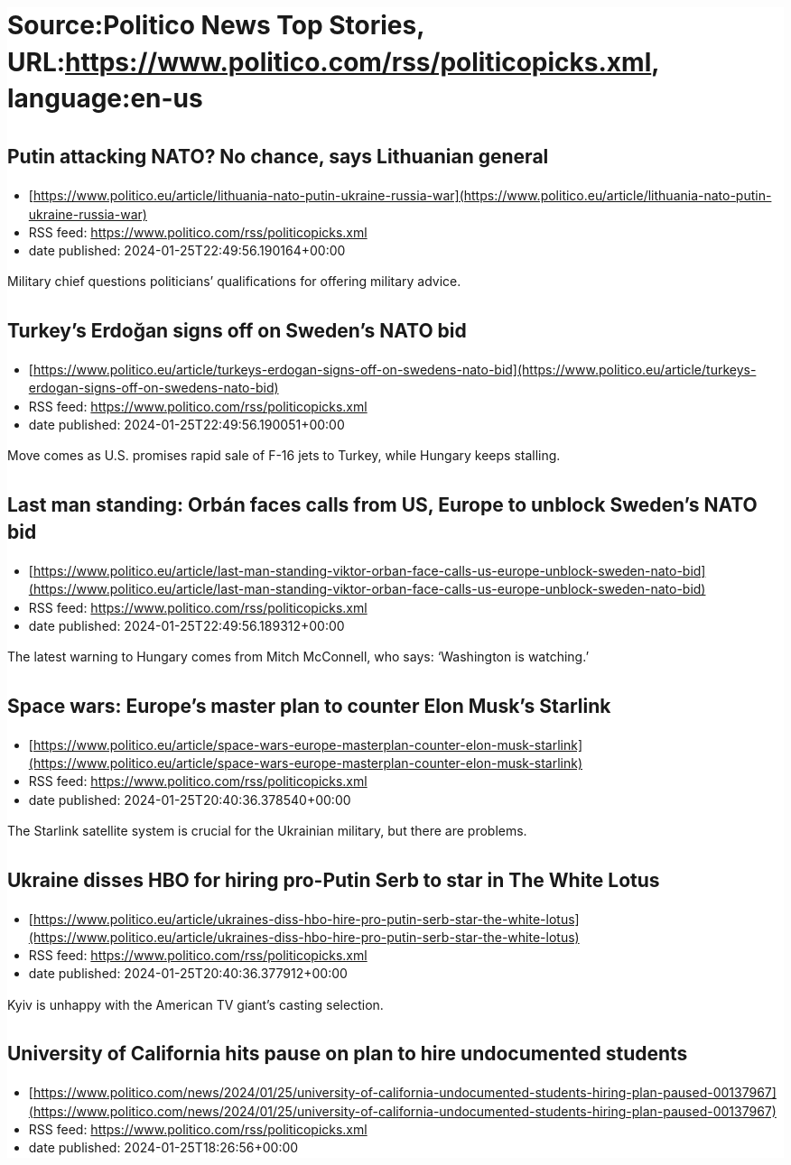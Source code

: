 # Source:Politico News Top Stories, URL:https://www.politico.com/rss/politicopicks.xml, language:en-us

## Putin attacking NATO? No chance, says Lithuanian general
 - [https://www.politico.eu/article/lithuania-nato-putin-ukraine-russia-war](https://www.politico.eu/article/lithuania-nato-putin-ukraine-russia-war)
 - RSS feed: https://www.politico.com/rss/politicopicks.xml
 - date published: 2024-01-25T22:49:56.190164+00:00

Military chief questions politicians’ qualifications for offering military advice.

## Turkey’s Erdoğan signs off on Sweden’s NATO bid
 - [https://www.politico.eu/article/turkeys-erdogan-signs-off-on-swedens-nato-bid](https://www.politico.eu/article/turkeys-erdogan-signs-off-on-swedens-nato-bid)
 - RSS feed: https://www.politico.com/rss/politicopicks.xml
 - date published: 2024-01-25T22:49:56.190051+00:00

Move comes as U.S. promises rapid sale of F-16 jets to Turkey, while Hungary keeps stalling.

## Last man standing: Orbán faces calls from US, Europe to unblock Sweden’s NATO bid
 - [https://www.politico.eu/article/last-man-standing-viktor-orban-face-calls-us-europe-unblock-sweden-nato-bid](https://www.politico.eu/article/last-man-standing-viktor-orban-face-calls-us-europe-unblock-sweden-nato-bid)
 - RSS feed: https://www.politico.com/rss/politicopicks.xml
 - date published: 2024-01-25T22:49:56.189312+00:00

The latest warning to Hungary comes from Mitch McConnell, who says: ‘Washington is watching.’

## Space wars: Europe’s master plan to counter Elon Musk’s Starlink
 - [https://www.politico.eu/article/space-wars-europe-masterplan-counter-elon-musk-starlink](https://www.politico.eu/article/space-wars-europe-masterplan-counter-elon-musk-starlink)
 - RSS feed: https://www.politico.com/rss/politicopicks.xml
 - date published: 2024-01-25T20:40:36.378540+00:00

The Starlink satellite system is crucial for the Ukrainian military, but there are problems.

## Ukraine disses HBO for hiring pro-Putin Serb to star in The White Lotus
 - [https://www.politico.eu/article/ukraines-diss-hbo-hire-pro-putin-serb-star-the-white-lotus](https://www.politico.eu/article/ukraines-diss-hbo-hire-pro-putin-serb-star-the-white-lotus)
 - RSS feed: https://www.politico.com/rss/politicopicks.xml
 - date published: 2024-01-25T20:40:36.377912+00:00

Kyiv is unhappy with the American TV giant’s casting selection.

## University of California hits pause on plan to hire undocumented students
 - [https://www.politico.com/news/2024/01/25/university-of-california-undocumented-students-hiring-plan-paused-00137967](https://www.politico.com/news/2024/01/25/university-of-california-undocumented-students-hiring-plan-paused-00137967)
 - RSS feed: https://www.politico.com/rss/politicopicks.xml
 - date published: 2024-01-25T18:26:56+00:00
